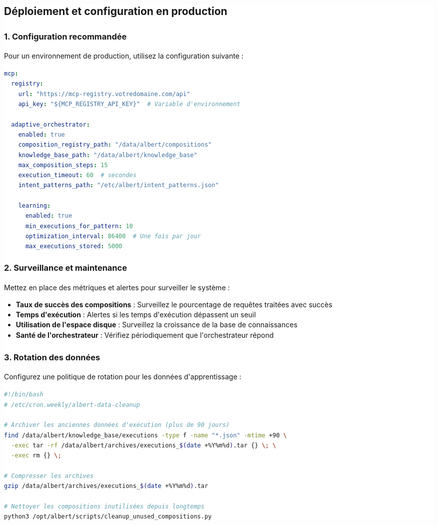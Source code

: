 
## Déploiement et configuration en production

### 1. Configuration recommandée

Pour un environnement de production, utilisez la configuration suivante :

```yaml
mcp:
  registry:
    url: "https://mcp-registry.votredomaine.com/api"
    api_key: "${MCP_REGISTRY_API_KEY}"  # Variable d'environnement
  
  adaptive_orchestrator:
    enabled: true
    composition_registry_path: "/data/albert/compositions"
    knowledge_base_path: "/data/albert/knowledge_base"
    max_composition_steps: 15
    execution_timeout: 60  # secondes
    intent_patterns_path: "/etc/albert/intent_patterns.json"
    
    learning:
      enabled: true
      min_executions_for_pattern: 10
      optimization_interval: 86400  # Une fois par jour
      max_executions_stored: 5000
```

### 2. Surveillance et maintenance

Mettez en place des métriques et alertes pour surveiller le système :

- **Taux de succès des compositions** : Surveillez le pourcentage de requêtes traitées avec succès
- **Temps d'exécution** : Alertes si les temps d'exécution dépassent un seuil
- **Utilisation de l'espace disque** : Surveillez la croissance de la base de connaissances
- **Santé de l'orchestrateur** : Vérifiez périodiquement que l'orchestrateur répond

### 3. Rotation des données

Configurez une politique de rotation pour les données d'apprentissage :

```bash
#!/bin/bash
# /etc/cron.weekly/albert-data-cleanup

# Archiver les anciennes données d'exécution (plus de 90 jours)
find /data/albert/knowledge_base/executions -type f -name "*.json" -mtime +90 \
  -exec tar -rf /data/albert/archives/executions_$(date +%Y%m%d).tar {} \; \
  -exec rm {} \;

# Compresser les archives
gzip /data/albert/archives/executions_$(date +%Y%m%d).tar

# Nettoyer les compositions inutilisées depuis longtemps
python3 /opt/albert/scripts/cleanup_unused_compositions.py
```
